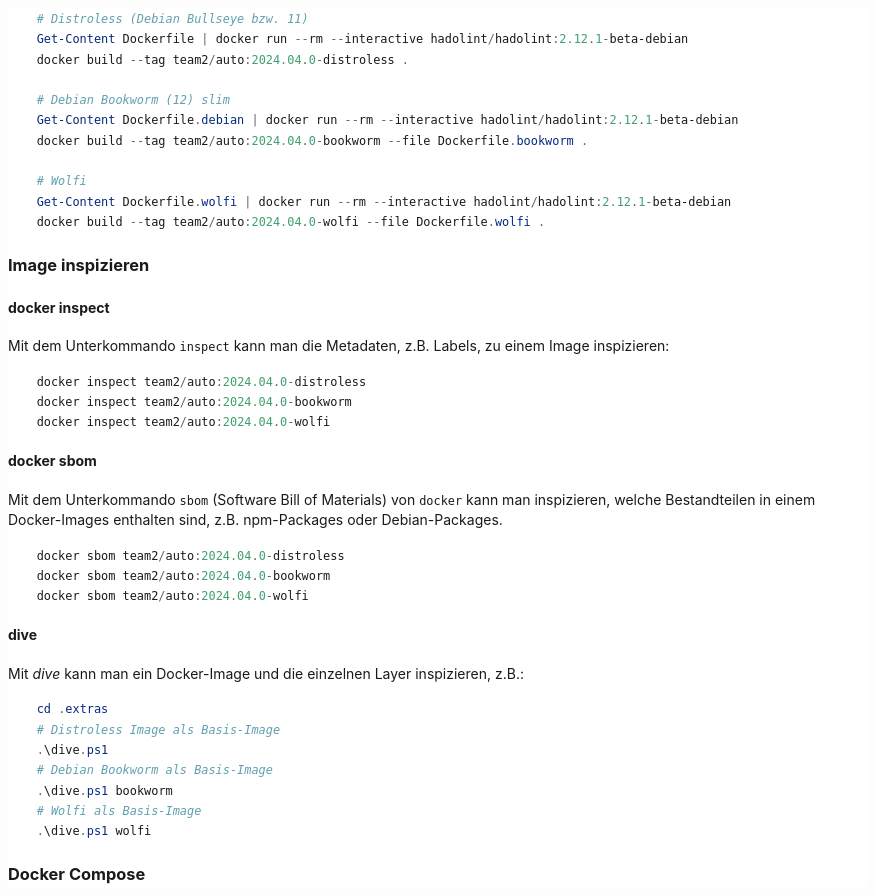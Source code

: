 ```powershell
    # Distroless (Debian Bullseye bzw. 11)
    Get-Content Dockerfile | docker run --rm --interactive hadolint/hadolint:2.12.1-beta-debian
    docker build --tag team2/auto:2024.04.0-distroless .

    # Debian Bookworm (12) slim
    Get-Content Dockerfile.debian | docker run --rm --interactive hadolint/hadolint:2.12.1-beta-debian
    docker build --tag team2/auto:2024.04.0-bookworm --file Dockerfile.bookworm .

    # Wolfi
    Get-Content Dockerfile.wolfi | docker run --rm --interactive hadolint/hadolint:2.12.1-beta-debian
    docker build --tag team2/auto:2024.04.0-wolfi --file Dockerfile.wolfi .
```

### Image inspizieren

#### docker inspect

Mit dem Unterkommando `inspect` kann man die Metadaten, z.B. Labels, zu einem
Image inspizieren:

```powershell
    docker inspect team2/auto:2024.04.0-distroless
    docker inspect team2/auto:2024.04.0-bookworm
    docker inspect team2/auto:2024.04.0-wolfi
```

#### docker sbom

Mit dem Unterkommando `sbom` (Software Bill of Materials) von `docker` kann man
inspizieren, welche Bestandteilen in einem Docker-Images enthalten sind, z.B.
npm-Packages oder Debian-Packages.

```powershell
    docker sbom team2/auto:2024.04.0-distroless
    docker sbom team2/auto:2024.04.0-bookworm
    docker sbom team2/auto:2024.04.0-wolfi
```

#### dive

Mit _dive_ kann man ein Docker-Image und die einzelnen Layer inspizieren, z.B.:

```powershell
    cd .extras
    # Distroless Image als Basis-Image
    .\dive.ps1
    # Debian Bookworm als Basis-Image
    .\dive.ps1 bookworm
    # Wolfi als Basis-Image
    .\dive.ps1 wolfi
```

### Docker Compose
